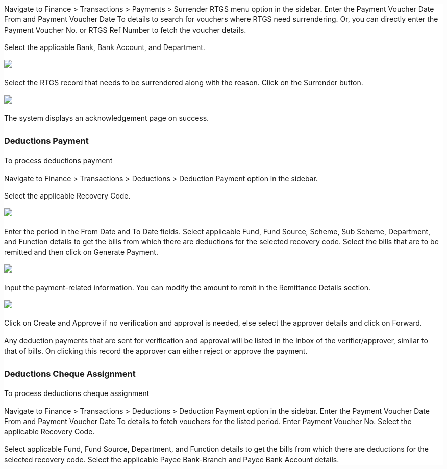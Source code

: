 Navigate to Finance &gt; Transactions &gt; Payments &gt; Surrender RTGS menu option in the sidebar. Enter the Payment Voucher Date From and Payment Voucher Date To details to search for vouchers where RTGS need surrendering. Or, you can directly enter the Payment Voucher No. or RTGS Ref Number to fetch the voucher details.

Select the applicable Bank, Bank Account, and Department.

![](https://lh3.googleusercontent.com/Ti-JtjADFk6ESCdSGGzhS7R1avYQTlrr9LRLcs3UcvbLbOlw3a20qxgfWCa3iYNnGyUfa9sAgpsGNXp6tqjlbHr84c-p70Y15dEE0Ew7mdrxz2eS8azFsnwEV5O0VLPrY2YEIUxR59LE3w0m1w)

Select the RTGS record that needs to be surrendered along with the reason. Click on the Surrender button.

![](https://lh6.googleusercontent.com/_-n2-sG2bkvmIBWONrSU-MaZUu-Wl4degUOxnH0FG1Y2HM6rkT5ygn9idEy2aJStGd0bdncjWVATOd3D35jaDpLA9nJffQckTNTMXN5bkMRRvi82MO1dzSnK1uQn4WlTNkfI4EPDZqHKeQ2Hyg)

The system displays an acknowledgement page on success.

### Deductions Payment

To process deductions payment 

Navigate to Finance &gt; Transactions &gt; Deductions &gt; Deduction Payment option in the sidebar. 

Select the applicable Recovery Code.

![](https://lh6.googleusercontent.com/63BtDfxfJDlCX-jYxtuczx-cHJL9xR6JyhAvePEqQlPkT7w27q-1Mdu6kW3QONTQsvUsRhW8-rmZaOes3FqLxZ0cinVWW9mCkwaeHnDRUNbK7UQnFPcITO9AUL8Cb_2BhNej4wd8EiYMl4IO9w)

Enter the period in the From Date and To Date fields. Select applicable Fund, Fund Source, Scheme, Sub Scheme, Department, and Function details to get the bills from which there are deductions for the selected recovery code. Select the bills that are to be remitted and then click on Generate Payment.

![](https://lh4.googleusercontent.com/IWGRF9Uf8ITdoNL5SGMqHsi-KKO9FJ35cphPkJ8xEiCymgTuLE6Ld1YA_KLheXYrq7kQRiry-yU1vV1jpsybSxG_Pj7zC4DgEnmSghtlDH3boNpb-TlJmKZbykjT-NayfERLUaiKqd_DqAbwrw)

Input the payment-related information. You can modify the amount to remit in the Remittance Details section.

![](https://lh5.googleusercontent.com/9c4K6dqQLbwnyIOHjhtUe0NIof3Das2h1VYdrMHtf5ILT48MZtVAuC4BouCTwQa-ql3ePSP6duf9A4vmSrwUsKXIW_e97we2hLI9nhlEz9ntQT-9ro_BTWVHjDFyMTzs2hpQg9Tlf30ouiuxiQ)

Click on Create and Approve if no verification and approval is needed, else select the approver details and click on Forward.

Any deduction payments that are sent for verification and approval will be listed in the Inbox of the verifier/approver, similar to that of bills. On clicking this record the approver can either reject or approve the payment.

### Deductions Cheque Assignment

To process deductions cheque assignment

Navigate to Finance &gt; Transactions &gt; Deductions &gt; Deduction Payment option in the sidebar. Enter the Payment Voucher Date From and Payment Voucher Date To details to fetch vouchers for the listed period. Enter Payment Voucher No. Select the applicable Recovery Code. 

Select applicable Fund, Fund Source, Department, and Function details to get the bills from which there are deductions for the selected recovery code. Select the applicable Payee Bank-Branch and Payee Bank Account details.
